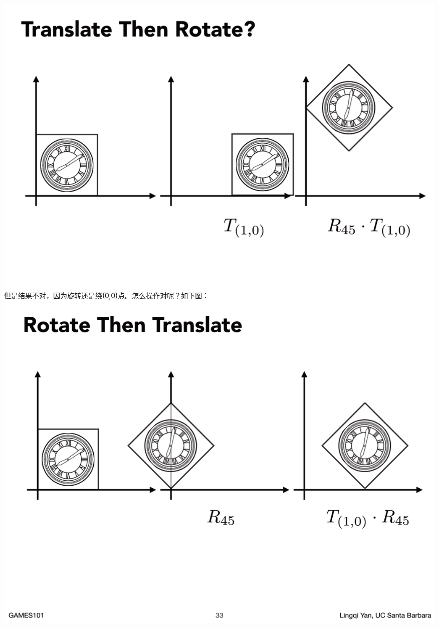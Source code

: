 ![](GameCourse101/2020-03-15-13-39-04.png)
但是结果不对，因为旋转还是绕(0,0)点。怎么操作对呢？如下图：
![](GameCourse101/2020-03-15-13-40-32.png)